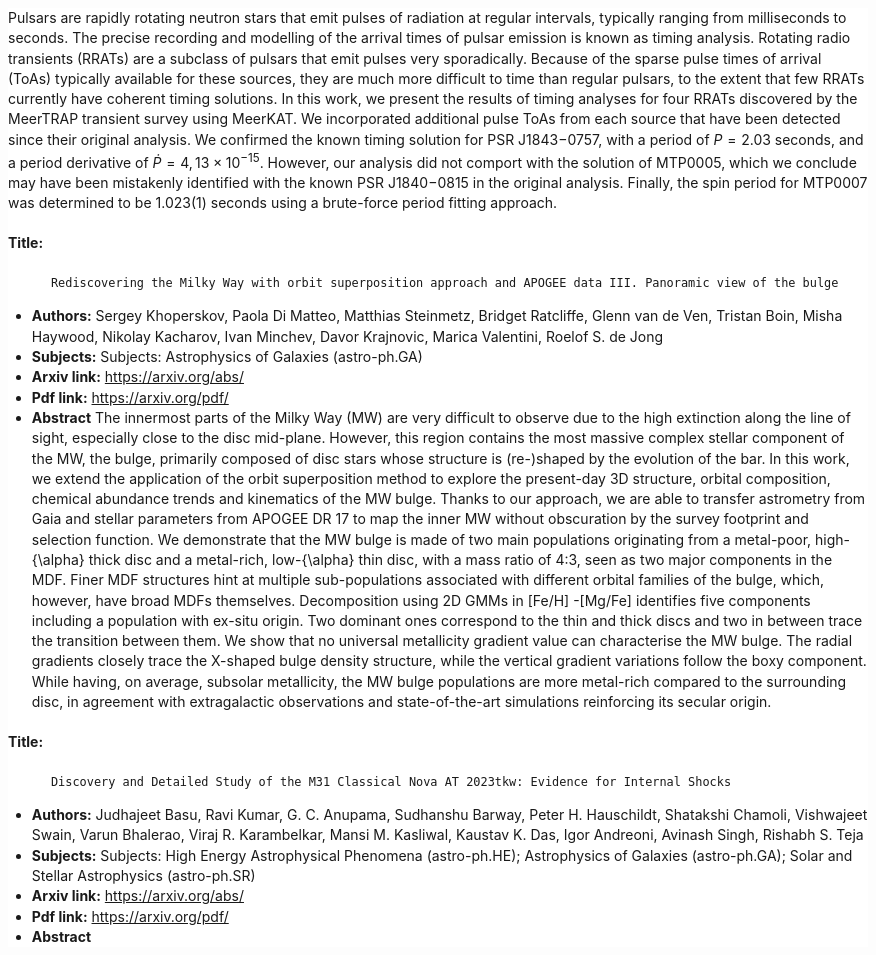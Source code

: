  Pulsars are rapidly rotating neutron stars that emit pulses of radiation at regular intervals, typically ranging from milliseconds to seconds. The precise recording and modelling of the arrival times of pulsar emission is known as timing analysis. Rotating radio transients (RRATs) are a subclass of pulsars that emit pulses very sporadically. Because of the sparse pulse times of arrival (ToAs) typically available for these sources, they are much more difficult to time than regular pulsars, to the extent that few RRATs currently have coherent timing solutions. In this work, we present the results of timing analyses for four RRATs discovered by the MeerTRAP transient survey using MeerKAT. We incorporated additional pulse ToAs from each source that have been detected since their original analysis. We confirmed the known timing solution for PSR J1843$-$0757, with a period of $P=2.03$ seconds, and a period derivative of $\dot{P}=4,13\times10^{-15}$. However, our analysis did not comport with the solution of MTP0005, which we conclude may have been mistakenly identified with the known PSR J1840$-$0815 in the original analysis. Finally, the spin period for MTP0007 was determined to be $1.023(1)$ seconds using a brute-force period fitting approach.
#### Title:
          Rediscovering the Milky Way with orbit superposition approach and APOGEE data III. Panoramic view of the bulge
 - **Authors:** Sergey Khoperskov, Paola Di Matteo, Matthias Steinmetz, Bridget Ratcliffe, Glenn van de Ven, Tristan Boin, Misha Haywood, Nikolay Kacharov, Ivan Minchev, Davor Krajnovic, Marica Valentini, Roelof S. de Jong
 - **Subjects:** Subjects:
Astrophysics of Galaxies (astro-ph.GA)
 - **Arxiv link:** https://arxiv.org/abs/
 - **Pdf link:** https://arxiv.org/pdf/
 - **Abstract**
 The innermost parts of the Milky Way (MW) are very difficult to observe due to the high extinction along the line of sight, especially close to the disc mid-plane. However, this region contains the most massive complex stellar component of the MW, the bulge, primarily composed of disc stars whose structure is (re-)shaped by the evolution of the bar. In this work, we extend the application of the orbit superposition method to explore the present-day 3D structure, orbital composition, chemical abundance trends and kinematics of the MW bulge. Thanks to our approach, we are able to transfer astrometry from Gaia and stellar parameters from APOGEE DR 17 to map the inner MW without obscuration by the survey footprint and selection function. We demonstrate that the MW bulge is made of two main populations originating from a metal-poor, high-{\alpha} thick disc and a metal-rich, low-{\alpha} thin disc, with a mass ratio of 4:3, seen as two major components in the MDF. Finer MDF structures hint at multiple sub-populations associated with different orbital families of the bulge, which, however, have broad MDFs themselves. Decomposition using 2D GMMs in [Fe/H] -[Mg/Fe] identifies five components including a population with ex-situ origin. Two dominant ones correspond to the thin and thick discs and two in between trace the transition between them. We show that no universal metallicity gradient value can characterise the MW bulge. The radial gradients closely trace the X-shaped bulge density structure, while the vertical gradient variations follow the boxy component. While having, on average, subsolar metallicity, the MW bulge populations are more metal-rich compared to the surrounding disc, in agreement with extragalactic observations and state-of-the-art simulations reinforcing its secular origin.
#### Title:
          Discovery and Detailed Study of the M31 Classical Nova AT 2023tkw: Evidence for Internal Shocks
 - **Authors:** Judhajeet Basu, Ravi Kumar, G. C. Anupama, Sudhanshu Barway, Peter H. Hauschildt, Shatakshi Chamoli, Vishwajeet Swain, Varun Bhalerao, Viraj R. Karambelkar, Mansi M. Kasliwal, Kaustav K. Das, Igor Andreoni, Avinash Singh, Rishabh S. Teja
 - **Subjects:** Subjects:
High Energy Astrophysical Phenomena (astro-ph.HE); Astrophysics of Galaxies (astro-ph.GA); Solar and Stellar Astrophysics (astro-ph.SR)
 - **Arxiv link:** https://arxiv.org/abs/
 - **Pdf link:** https://arxiv.org/pdf/
 - **Abstract**
